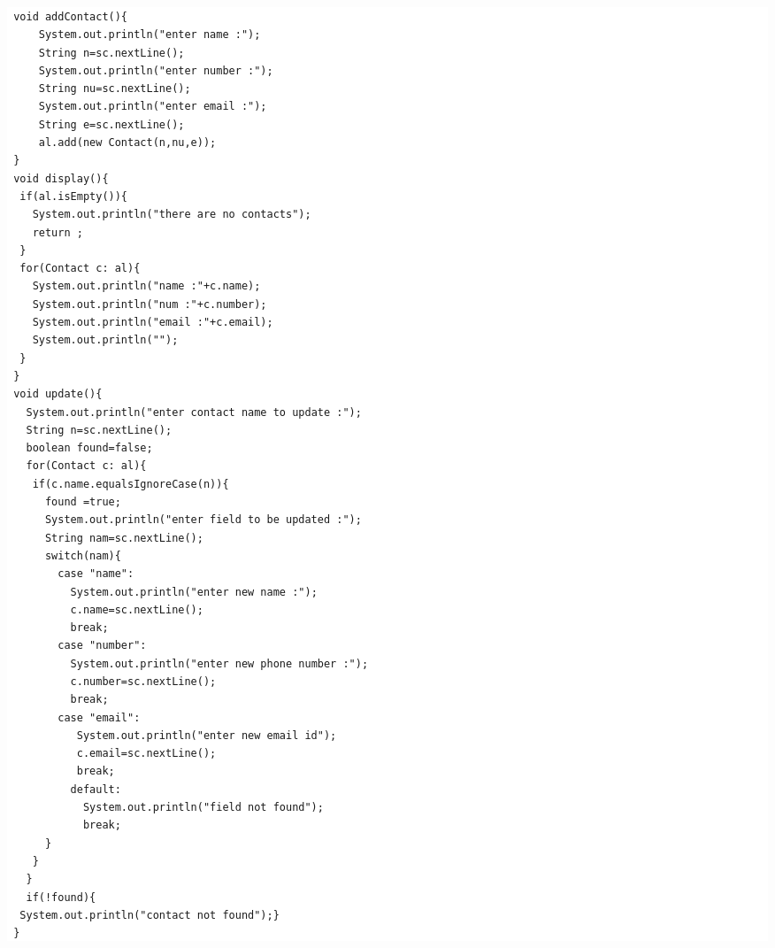      void addContact(){
         System.out.println("enter name :");
         String n=sc.nextLine();
         System.out.println("enter number :");
         String nu=sc.nextLine();
         System.out.println("enter email :");
         String e=sc.nextLine();
         al.add(new Contact(n,nu,e));
     }
     void display(){
      if(al.isEmpty()){
        System.out.println("there are no contacts");
        return ;
      }
      for(Contact c: al){
        System.out.println("name :"+c.name);
        System.out.println("num :"+c.number);
        System.out.println("email :"+c.email);
        System.out.println("");
      }
     }
     void update(){
       System.out.println("enter contact name to update :");
       String n=sc.nextLine();
       boolean found=false;
       for(Contact c: al){
        if(c.name.equalsIgnoreCase(n)){
          found =true;
          System.out.println("enter field to be updated :");
          String nam=sc.nextLine();
          switch(nam){
            case "name":
              System.out.println("enter new name :");
              c.name=sc.nextLine();
              break;
            case "number":
              System.out.println("enter new phone number :");
              c.number=sc.nextLine();
              break;
            case "email":
               System.out.println("enter new email id");
               c.email=sc.nextLine();
               break;
              default:
                System.out.println("field not found");
                break;
          }
        }
       }
       if(!found){
      System.out.println("contact not found");}
     }
